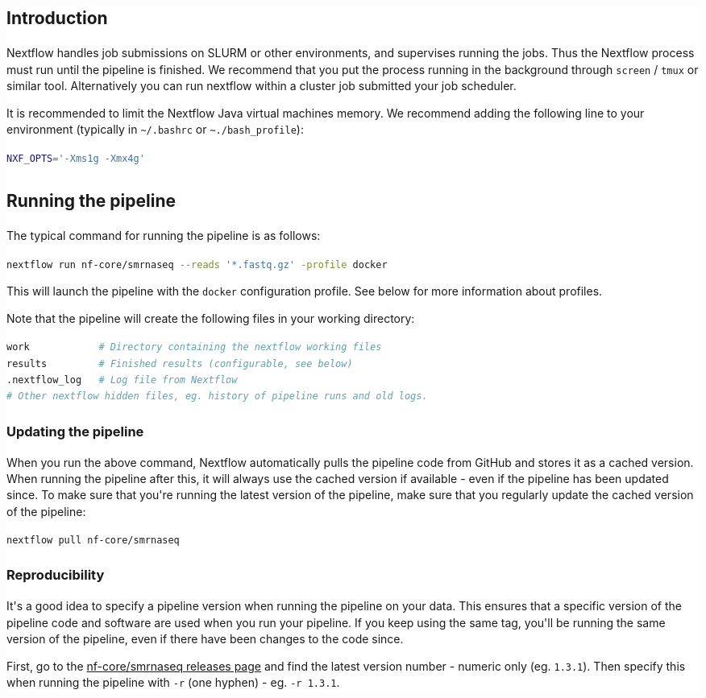 

## Introduction
Nextflow handles job submissions on SLURM or other environments, and supervises running the jobs. Thus the Nextflow process must run until the pipeline is finished. We recommend that you put the process running in the background through `screen` / `tmux` or similar tool. Alternatively you can run nextflow within a cluster job submitted your job scheduler.

It is recommended to limit the Nextflow Java virtual machines memory. We recommend adding the following line to your environment (typically in `~/.bashrc` or `~./bash_profile`):

```bash
NXF_OPTS='-Xms1g -Xmx4g'
```

## Running the pipeline
The typical command for running the pipeline is as follows:

```bash
nextflow run nf-core/smrnaseq --reads '*.fastq.gz' -profile docker
```

This will launch the pipeline with the `docker` configuration profile. See below for more information about profiles.

Note that the pipeline will create the following files in your working directory:

```bash
work            # Directory containing the nextflow working files
results         # Finished results (configurable, see below)
.nextflow_log   # Log file from Nextflow
# Other nextflow hidden files, eg. history of pipeline runs and old logs.
```

### Updating the pipeline
When you run the above command, Nextflow automatically pulls the pipeline code from GitHub and stores it as a cached version. When running the pipeline after this, it will always use the cached version if available - even if the pipeline has been updated since. To make sure that you're running the latest version of the pipeline, make sure that you regularly update the cached version of the pipeline:

```bash
nextflow pull nf-core/smrnaseq
```

### Reproducibility
It's a good idea to specify a pipeline version when running the pipeline on your data. This ensures that a specific version of the pipeline code and software are used when you run your pipeline. If you keep using the same tag, you'll be running the same version of the pipeline, even if there have been changes to the code since.

First, go to the [nf-core/smrnaseq releases page](https://github.com/nf-core/smrnaseq/releases) and find the latest version number - numeric only (eg. `1.3.1`). Then specify this when running the pipeline with `-r` (one hyphen) - eg. `-r 1.3.1`.
